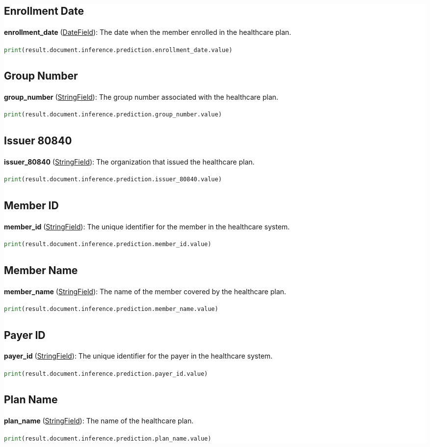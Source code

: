 ## Enrollment Date
**enrollment_date** ([DateField](#datefield)): The date when the member enrolled in the healthcare plan.

```py
print(result.document.inference.prediction.enrollment_date.value)
```

## Group Number
**group_number** ([StringField](#stringfield)): The group number associated with the healthcare plan.

```py
print(result.document.inference.prediction.group_number.value)
```

## Issuer 80840
**issuer_80840** ([StringField](#stringfield)): The organization that issued the healthcare plan.

```py
print(result.document.inference.prediction.issuer_80840.value)
```

## Member ID
**member_id** ([StringField](#stringfield)): The unique identifier for the member in the healthcare system.

```py
print(result.document.inference.prediction.member_id.value)
```

## Member Name
**member_name** ([StringField](#stringfield)): The name of the member covered by the healthcare plan.

```py
print(result.document.inference.prediction.member_name.value)
```

## Payer ID
**payer_id** ([StringField](#stringfield)): The unique identifier for the payer in the healthcare system.

```py
print(result.document.inference.prediction.payer_id.value)
```

## Plan Name
**plan_name** ([StringField](#stringfield)): The name of the healthcare plan.

```py
print(result.document.inference.prediction.plan_name.value)
```
